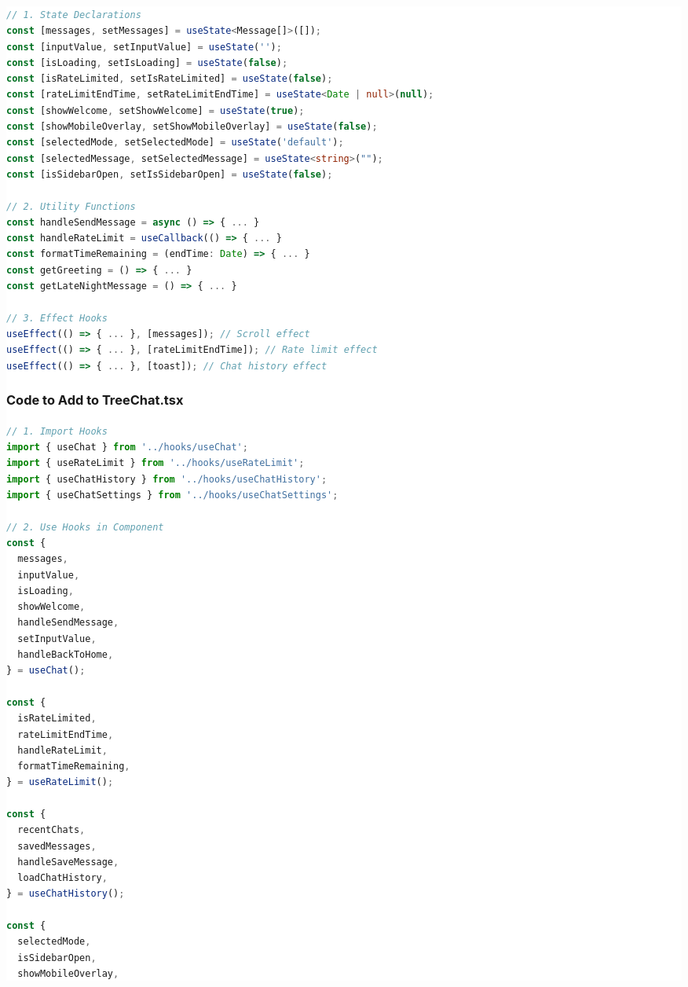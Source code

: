 ```typescript
// 1. State Declarations
const [messages, setMessages] = useState<Message[]>([]);
const [inputValue, setInputValue] = useState('');
const [isLoading, setIsLoading] = useState(false);
const [isRateLimited, setIsRateLimited] = useState(false);
const [rateLimitEndTime, setRateLimitEndTime] = useState<Date | null>(null);
const [showWelcome, setShowWelcome] = useState(true);
const [showMobileOverlay, setShowMobileOverlay] = useState(false);
const [selectedMode, setSelectedMode] = useState('default');
const [selectedMessage, setSelectedMessage] = useState<string>("");
const [isSidebarOpen, setIsSidebarOpen] = useState(false);

// 2. Utility Functions
const handleSendMessage = async () => { ... }
const handleRateLimit = useCallback(() => { ... }
const formatTimeRemaining = (endTime: Date) => { ... }
const getGreeting = () => { ... }
const getLateNightMessage = () => { ... }

// 3. Effect Hooks
useEffect(() => { ... }, [messages]); // Scroll effect
useEffect(() => { ... }, [rateLimitEndTime]); // Rate limit effect
useEffect(() => { ... }, [toast]); // Chat history effect
```

### Code to Add to TreeChat.tsx

```typescript
// 1. Import Hooks
import { useChat } from '../hooks/useChat';
import { useRateLimit } from '../hooks/useRateLimit';
import { useChatHistory } from '../hooks/useChatHistory';
import { useChatSettings } from '../hooks/useChatSettings';

// 2. Use Hooks in Component
const {
  messages,
  inputValue,
  isLoading,
  showWelcome,
  handleSendMessage,
  setInputValue,
  handleBackToHome,
} = useChat();

const {
  isRateLimited,
  rateLimitEndTime,
  handleRateLimit,
  formatTimeRemaining,
} = useRateLimit();

const {
  recentChats,
  savedMessages,
  handleSaveMessage,
  loadChatHistory,
} = useChatHistory();

const {
  selectedMode,
  isSidebarOpen,
  showMobileOverlay,
```